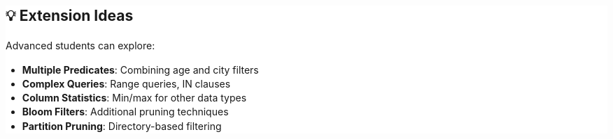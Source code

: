 ## 💡 Extension Ideas

Advanced students can explore:

- **Multiple Predicates**: Combining age and city filters
- **Complex Queries**: Range queries, IN clauses
- **Column Statistics**: Min/max for other data types
- **Bloom Filters**: Additional pruning techniques
- **Partition Pruning**: Directory-based filtering 